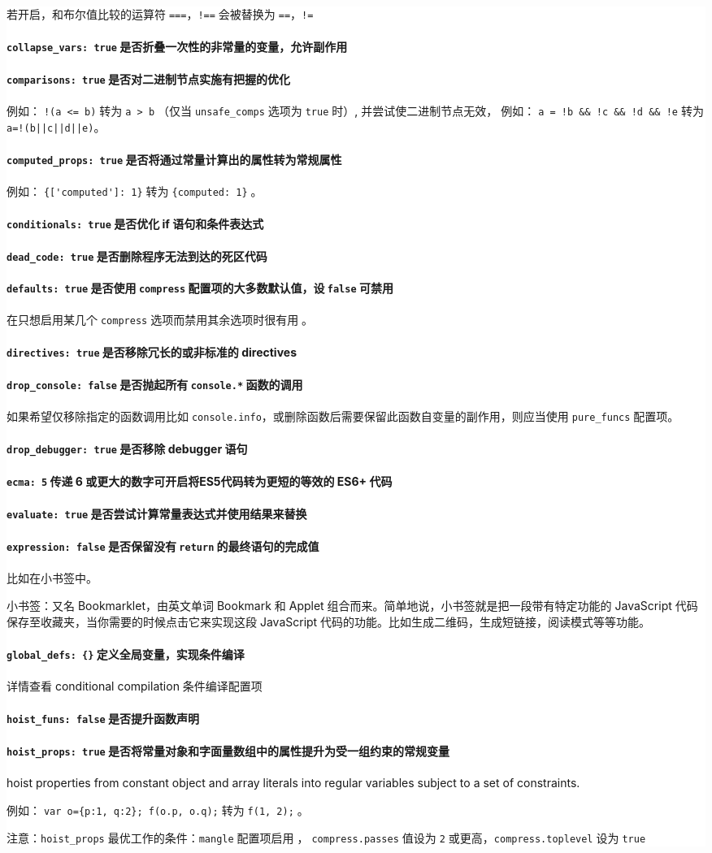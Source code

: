 若开启，和布尔值比较的运算符 `===`，`!==` 会被替换为 `==`，`!=`

#### `collapse_vars: true` 是否折叠一次性的非常量的变量，允许副作用

#### `comparisons: true` 是否对二进制节点实施有把握的优化

例如： `!(a <= b)` 转为 `a > b` （仅当 `unsafe_comps` 选项为 `true` 时）, 并尝试使二进制节点无效， 例如： `a = !b && !c && !d && !e` 转为 `a=!(b||c||d||e)`。

#### `computed_props: true` 是否将通过常量计算出的属性转为常规属性

例如： `{['computed']: 1}` 转为 `{computed: 1}` 。

#### `conditionals: true` 是否优化 if 语句和条件表达式

#### `dead_code: true` 是否删除程序无法到达的死区代码

#### `defaults: true` 是否使用 `compress` 配置项的大多数默认值，设 `false` 可禁用

在只想启用某几个 `compress` 选项而禁用其余选项时很有用 。

#### `directives: true` 是否移除冗长的或非标准的 directives

#### `drop_console: false` 是否抛起所有 `console.*` 函数的调用

如果希望仅移除指定的函数调用比如 `console.info`，或删除函数后需要保留此函数自变量的副作用，则应当使用 `pure_funcs` 配置项。

#### `drop_debugger: true` 是否移除 debugger 语句

#### `ecma: 5` 传递 6 或更大的数字可开启将ES5代码转为更短的等效的 ES6+ 代码

#### `evaluate: true` 是否尝试计算常量表达式并使用结果来替换

#### `expression: false` 是否保留没有 `return` 的最终语句的完成值

比如在小书签中。

小书签：又名 Bookmarklet，由英文单词 Bookmark 和 Applet 组合而来。简单地说，小书签就是把一段带有特定功能的 JavaScript 代码保存至收藏夹，当你需要的时候点击它来实现这段 JavaScript 代码的功能。比如生成二维码，生成短链接，阅读模式等等功能。

#### `global_defs: {}` 定义全局变量，实现条件编译

详情查看 conditional compilation 条件编译配置项

#### `hoist_funs: false` 是否提升函数声明

#### `hoist_props: true` 是否将常量对象和字面量数组中的属性提升为受一组约束的常规变量

hoist properties from constant object and array literals into regular variables subject to a set of constraints.

例如： `var o={p:1, q:2}; f(o.p, o.q);` 转为 `f(1, 2);` 。

注意：`hoist_props` 最优工作的条件：`mangle` 配置项启用 ， `compress.passes` 值设为 `2` 或更高，`compress.toplevel` 设为 `true`

